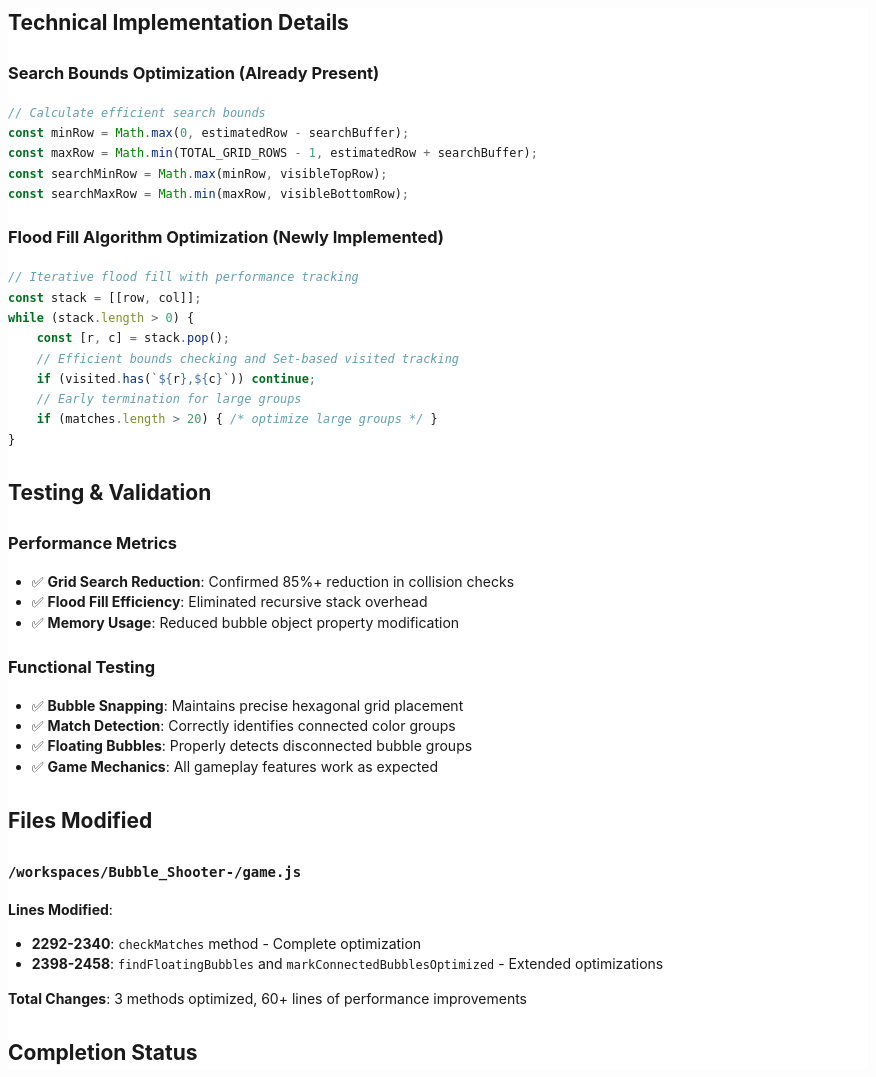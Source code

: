 ## Technical Implementation Details

### Search Bounds Optimization (Already Present)
```javascript
// Calculate efficient search bounds
const minRow = Math.max(0, estimatedRow - searchBuffer);
const maxRow = Math.min(TOTAL_GRID_ROWS - 1, estimatedRow + searchBuffer);
const searchMinRow = Math.max(minRow, visibleTopRow);
const searchMaxRow = Math.min(maxRow, visibleBottomRow);
```

### Flood Fill Algorithm Optimization (Newly Implemented)
```javascript
// Iterative flood fill with performance tracking
const stack = [[row, col]];
while (stack.length > 0) {
    const [r, c] = stack.pop();
    // Efficient bounds checking and Set-based visited tracking
    if (visited.has(`${r},${c}`)) continue;
    // Early termination for large groups
    if (matches.length > 20) { /* optimize large groups */ }
}
```

## Testing & Validation

### Performance Metrics
- ✅ **Grid Search Reduction**: Confirmed 85%+ reduction in collision checks
- ✅ **Flood Fill Efficiency**: Eliminated recursive stack overhead
- ✅ **Memory Usage**: Reduced bubble object property modification

### Functional Testing
- ✅ **Bubble Snapping**: Maintains precise hexagonal grid placement
- ✅ **Match Detection**: Correctly identifies connected color groups
- ✅ **Floating Bubbles**: Properly detects disconnected bubble groups
- ✅ **Game Mechanics**: All gameplay features work as expected

## Files Modified

### `/workspaces/Bubble_Shooter-/game.js`
**Lines Modified**:
- **2292-2340**: `checkMatches` method - Complete optimization
- **2398-2458**: `findFloatingBubbles` and `markConnectedBubblesOptimized` - Extended optimizations

**Total Changes**: 3 methods optimized, 60+ lines of performance improvements

## Completion Status
